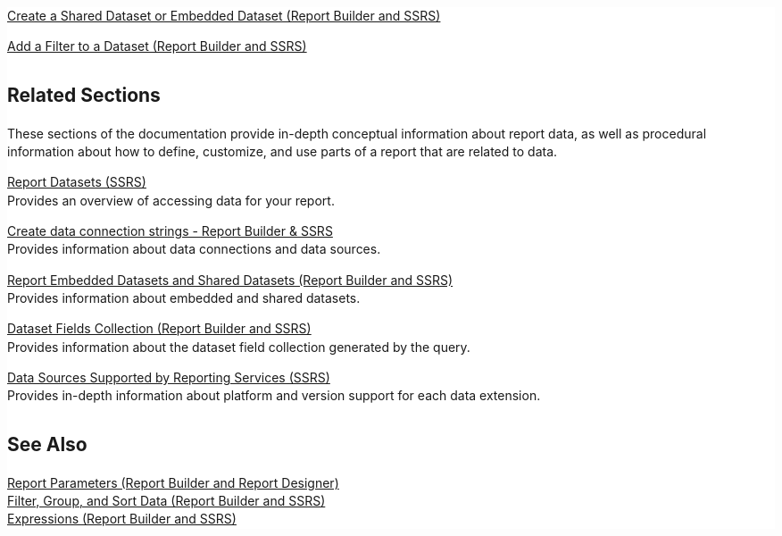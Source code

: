 [Create a Shared Dataset or Embedded Dataset &#40;Report Builder and SSRS&#41;](../../reporting-services/report-data/create-a-shared-dataset-or-embedded-dataset-report-builder-and-ssrs.md)  
  
 [Add a Filter to a Dataset &#40;Report Builder and SSRS&#41;](../../reporting-services/report-data/add-a-filter-to-a-dataset-report-builder-and-ssrs.md)  
  
  
##  <a name="Related"></a> Related Sections  
 These sections of the documentation provide in-depth conceptual information about report data, as well as procedural information about how to define, customize, and use parts of a report that are related to data.  
  
 [Report Datasets &#40;SSRS&#41;](../../reporting-services/report-data/report-datasets-ssrs.md)  
 Provides an overview of accessing data for your report.  
  
 [Create data connection strings - Report Builder & SSRS](../../reporting-services/report-data/data-connections-data-sources-and-connection-strings-report-builder-and-ssrs.md)  
 Provides information about data connections and data sources.  
  
 [Report Embedded Datasets and Shared Datasets &#40;Report Builder and SSRS&#41;](../../reporting-services/report-data/report-embedded-datasets-and-shared-datasets-report-builder-and-ssrs.md)  
 Provides information about embedded and shared datasets.  
  
 [Dataset Fields Collection &#40;Report Builder and SSRS&#41;](../../reporting-services/report-data/dataset-fields-collection-report-builder-and-ssrs.md)  
 Provides information about the dataset field collection generated by the query.  
  
 [Data Sources Supported by Reporting Services &#40;SSRS&#41;](../../reporting-services/report-data/data-sources-supported-by-reporting-services-ssrs.md)  
 Provides in-depth information about platform and version support for each data extension.  
  
  
## See Also  
 [Report Parameters &#40;Report Builder and Report Designer&#41;](../../reporting-services/report-design/report-parameters-report-builder-and-report-designer.md)   
 [Filter, Group, and Sort Data &#40;Report Builder and SSRS&#41;](../../reporting-services/report-design/filter-group-and-sort-data-report-builder-and-ssrs.md)   
 [Expressions &#40;Report Builder and SSRS&#41;](../../reporting-services/report-design/expressions-report-builder-and-ssrs.md)  
  
